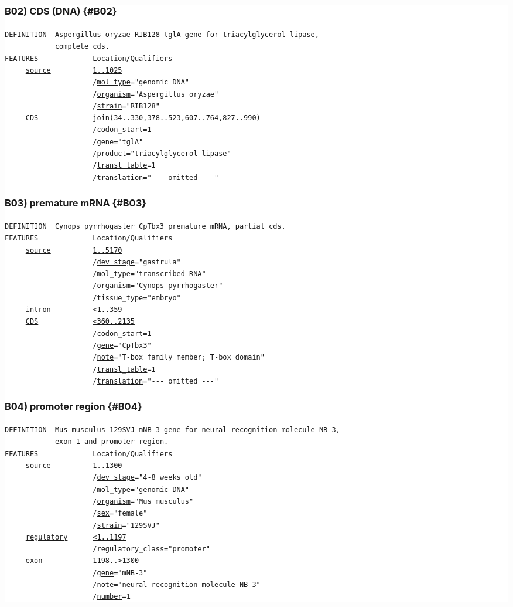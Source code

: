 ### B02) CDS (DNA)  {#B02}

<pre><code>DEFINITION  Aspergillus oryzae RIB128 tglA gene for triacylglycerol lipase, 
            complete cds.
FEATURES             Location/Qualifiers
     <a href="/ddbj/features.html#source">source</a>          <a href="/ddbj/location.html">1..1025</a>
                     /<a href="/ddbj/qualifiers.html#mol_type">mol_type</a>="genomic DNA"
                     /<a href="/ddbj/qualifiers.html#organism">organism</a>="Aspergillus oryzae"
                     /<a href="/ddbj/qualifiers.html#strain">strain</a>="RIB128" 
     <a href="/ddbj/features.html#cds">CDS</a>             <a href="/ddbj/location.html">join(34..330,378..523,607..764,827..990)</a>
                     /<a href="/ddbj/qualifiers.html#codon_start">codon_start</a>=1
                     /<a href="/ddbj/qualifiers.html#gene">gene</a>="tglA"
                     /<a href="/ddbj/qualifiers.html#product">product</a>="triacylglycerol lipase"
                     /<a href="/ddbj/qualifiers.html#transl_table">transl_table</a>=1
                     /<a href="/ddbj/qualifiers.html#translation">translation</a>="--- omitted ---" 
</code></pre>

### B03) premature mRNA  {#B03}

<pre><code>DEFINITION  Cynops pyrrhogaster CpTbx3 premature mRNA, partial cds.
FEATURES             Location/Qualifiers
     <a href="/ddbj/features.html#source">source</a>          <a href="/ddbj/location.html">1..5170</a>
                     /<a href="/ddbj/qualifiers.html#dev_stage">dev_stage</a>="gastrula"
                     /<a href="/ddbj/qualifiers.html#mol_type">mol_type</a>="transcribed RNA"
                     /<a href="/ddbj/qualifiers.html#organism">organism</a>="Cynops pyrrhogaster"
                     /<a href="/ddbj/qualifiers.html#tissue_type">tissue_type</a>="embryo" 
     <a href="/ddbj/features.html#intron">intron</a>          <a href="/ddbj/location.html">&lt;1..359</a>
     <a href="/ddbj/features.html#cds">CDS</a>             <a href="/ddbj/location.html">&lt;360..2135</a>
                     /<a href="/ddbj/qualifiers.html#codon_start">codon_start</a>=1
                     /<a href="/ddbj/qualifiers.html#gene">gene</a>="CpTbx3"
                     /<a href="/ddbj/qualifiers.html#note">note</a>="T-box family member; T-box domain"
                     /<a href="/ddbj/qualifiers.html#transl_table">transl_table</a>=1
                     /<a href="/ddbj/qualifiers.html#translation">translation</a>="--- omitted ---" 
</code></pre>

### B04) promoter region  {#B04}

<pre><code>DEFINITION  Mus musculus 129SVJ mNB-3 gene for neural recognition molecule NB-3,
            exon 1 and promoter region.
FEATURES             Location/Qualifiers
     <a href="/ddbj/features.html#source">source</a>          <a href="/ddbj/location.html">1..1300</a>
                     /<a href="/ddbj/qualifiers.html#dev_stage">dev_stage</a>="4-8 weeks old"
                     /<a href="/ddbj/qualifiers.html#mol_type">mol_type</a>="genomic DNA"
                     /<a href="/ddbj/qualifiers.html#organism">organism</a>="Mus musculus"
                     /<a href="/ddbj/qualifiers.html#sex">sex</a>="female"
                     /<a href="/ddbj/qualifiers.html#strain">strain</a>="129SVJ" 
     <a href="/ddbj/features.html#regulatory">regulatory</a>      <a href="/ddbj/location.html">&lt;1..1197</a>
                     /<a href="/ddbj/qualifiers.html#regulatory_class">regulatory_class</a>="promoter"
     <a href="/ddbj/features.html#exon">exon</a>            <a href="/ddbj/location.html">1198..&gt;1300</a>
                     /<a href="/ddbj/qualifiers.html#gene">gene</a>="mNB-3"
                     /<a href="/ddbj/qualifiers.html#note">note</a>="neural recognition molecule NB-3"
                     /<a href="/ddbj/qualifiers.html#number">number</a>=1
</code></pre>
